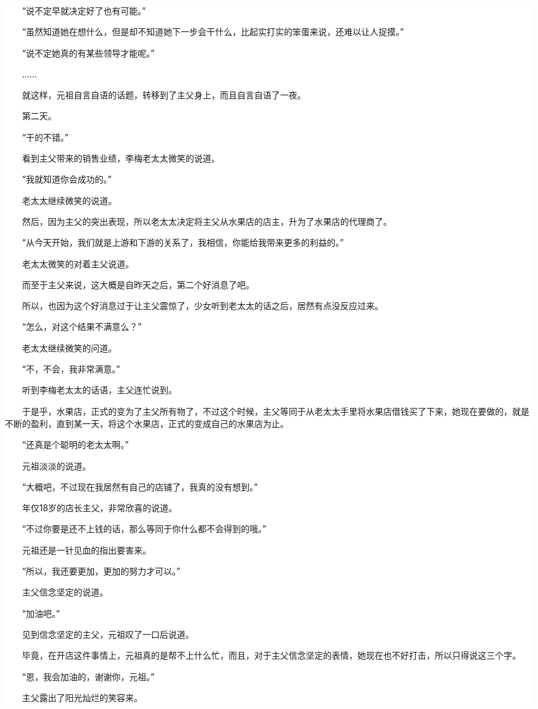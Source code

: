　　“说不定早就决定好了也有可能。”

　　“虽然知道她在想什么，但是却不知道她下一步会干什么，比起实打实的笨蛋来说，还难以让人捉摸。”

　　“说不定她真的有某些领导才能呢。”

　　……

　　就这样，元祖自言自语的话题，转移到了主父身上，而且自言自语了一夜。

　　第二天。

　　“干的不错。”

　　看到主父带来的销售业绩，李梅老太太微笑的说道。

　　“我就知道你会成功的。”

　　老太太继续微笑的说道。

　　然后，因为主父的突出表现，所以老太太决定将主父从水果店的店主，升为了水果店的代理商了。

　　“从今天开始，我们就是上游和下游的关系了，我相信，你能给我带来更多的利益的。”

　　老太太微笑的对着主父说道。

　　而至于主父来说，这大概是自昨天之后，第二个好消息了吧。

　　所以，也因为这个好消息过于让主父震惊了，少女听到老太太的话之后，居然有点没反应过来。

　　“怎么，对这个结果不满意么？”

　　老太太继续微笑的问道。

　　“不，不会，我非常满意。”

　　听到李梅老太太的话语，主父连忙说到。

　　于是乎，水果店，正式的变为了主父所有物了，不过这个时候，主父等同于从老太太手里将水果店借钱买了下来，她现在要做的，就是不断的盈利，直到某一天，将这个水果店，正式的变成自己的水果店为止。

　　“还真是个聪明的老太太啊。”

　　元祖淡淡的说道。

　　“大概吧，不过现在我居然有自己的店铺了，我真的没有想到。”

　　年仅18岁的店长主父，非常欣喜的说道。

　　“不过你要是还不上钱的话，那么等同于你什么都不会得到的哦。”

　　元祖还是一针见血的指出要害来。

　　“所以，我还要更加，更加的努力才可以。”

　　主父信念坚定的说道。

　　“加油吧。”

　　见到信念坚定的主父，元祖叹了一口后说道。

　　毕竟，在开店这件事情上，元祖真的是帮不上什么忙，而且，对于主父信念坚定的表情，她现在也不好打击，所以只得说这三个字。

　　“恩，我会加油的，谢谢你，元祖。”

　　主父露出了阳光灿烂的笑容来。
